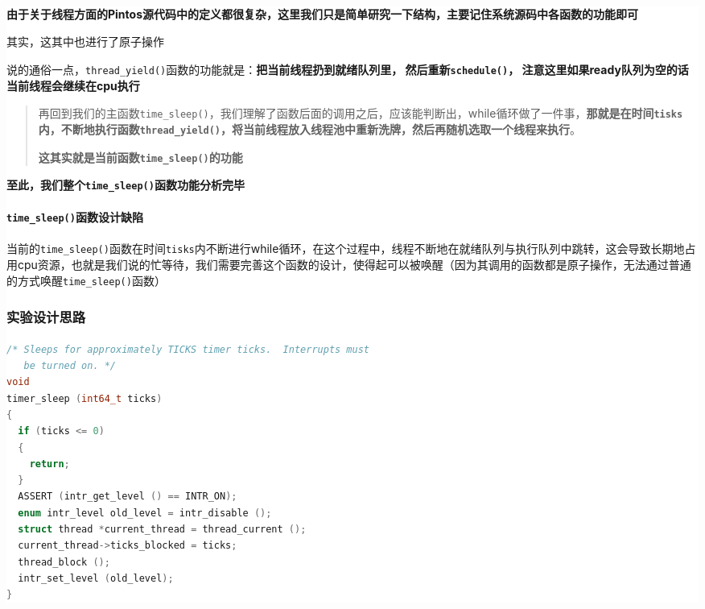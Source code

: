 **由于关于线程方面的Pintos源代码中的定义都很复杂，这里我们只是简单研究一下结构，主要记住系统源码中各函数的功能即可**

其实，这其中也进行了原子操作

说的通俗一点，`thread_yield()`函数的功能就是：**把当前线程扔到就绪队列里， 然后重新`schedule()`， 注意这里如果ready队列为空的话当前线程会继续在cpu执行**



> 再回到我们的主函数`time_sleep()`，我们理解了函数后面的调用之后，应该能判断出，while循环做了一件事，**那就是在时间`tisks`内，不断地执行函数`thread_yield()`，将当前线程放入线程池中重新洗牌，然后再随机选取一个线程来执行**。
>
> **这其实就是当前函数`time_sleep()`的功能**



**至此，我们整个`time_sleep()`函数功能分析完毕**



#### `time_sleep()`函数设计缺陷

当前的`time_sleep()`函数在时间`tisks`内不断进行while循环，在这个过程中，线程不断地在就绪队列与执行队列中跳转，这会导致长期地占用cpu资源，也就是我们说的忙等待，我们需要完善这个函数的设计，使得起可以被唤醒（因为其调用的函数都是原子操作，无法通过普通的方式唤醒`time_sleep()`函数）



### 实验设计思路

```c
/* Sleeps for approximately TICKS timer ticks.  Interrupts must
   be turned on. */
void
timer_sleep (int64_t ticks)
{
  if (ticks <= 0)
  {
    return;
  }
  ASSERT (intr_get_level () == INTR_ON);
  enum intr_level old_level = intr_disable ();
  struct thread *current_thread = thread_current ();
  current_thread->ticks_blocked = ticks;
  thread_block ();
  intr_set_level (old_level);
}
```

